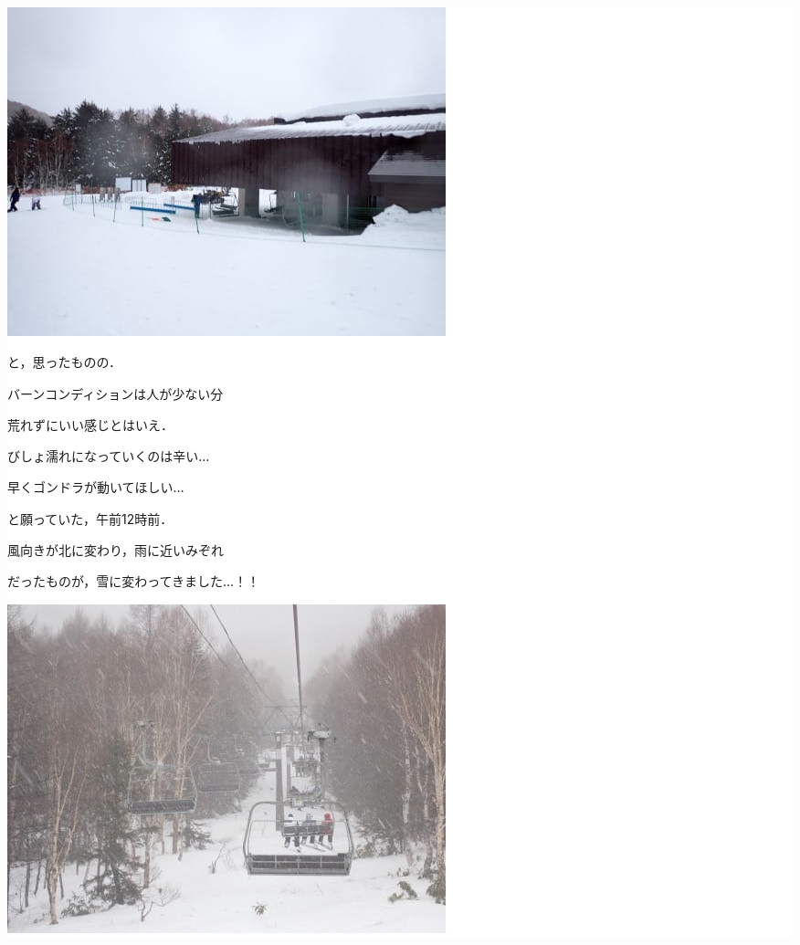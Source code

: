 

![f496b5bf065003dbb66b3af5f03a0d15.jpg](images/f496b5bf065003dbb66b3af5f03a0d15.jpg)







と，思ったものの．


バーンコンディションは人が少ない分


荒れずにいい感じとはいえ．


びしょ濡れになっていくのは辛い…


早くゴンドラが動いてほしい…





と願っていた，午前12時前．


風向きが北に変わり，雨に近いみぞれ


だったものが，雪に変わってきました…！！




![1fad1f4299333e49da4e94a412911597.jpg](images/1fad1f4299333e49da4e94a412911597.jpg)